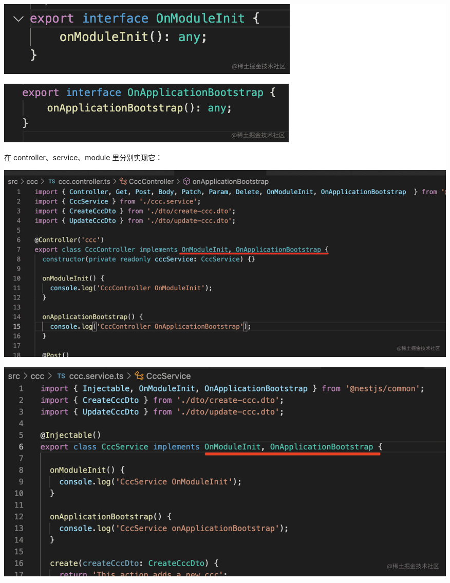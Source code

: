 ![](07-全局模块和生命周期.assets/f7e6d116ff5942799d53fb90d688364etplv-k3u1fbpfcp-watermark.png)

![](07-全局模块和生命周期.assets/63d821abc66e4eaa81338f4c9cd3cf81tplv-k3u1fbpfcp-watermark.png)

在 controller、service、module 里分别实现它：

![](07-全局模块和生命周期.assets/2d36dd43bda646c892e6242489d6e43ctplv-k3u1fbpfcp-watermark.png)

![](07-全局模块和生命周期.assets/96053772a6ae4258aa659a198e4b0dfctplv-k3u1fbpfcp-watermark.png)
